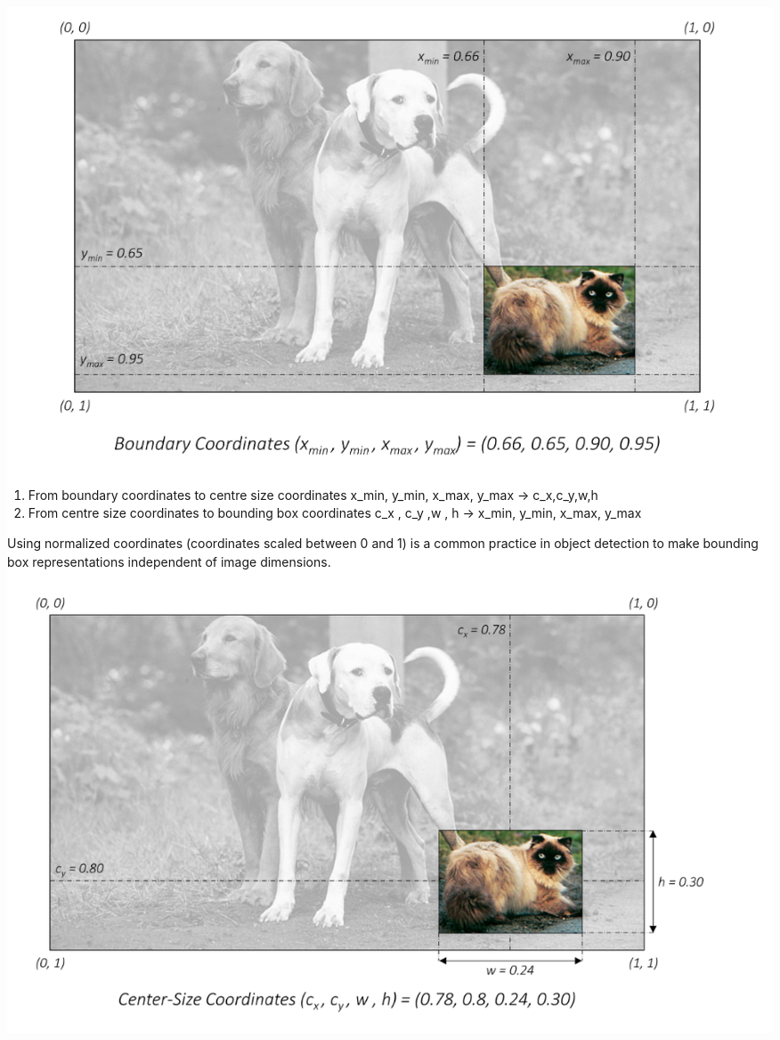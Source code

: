 ![](images/bounding_2.PNG)

1. From boundary coordinates to centre size coordinates
   x_min, y_min, x_max, y_max -\> c_x,c_y,w,h
2. From centre size coordinates to bounding box coordinates
   c_x , c_y ,w , h -\> x_min, y_min, x_max, y_max

Using normalized coordinates (coordinates scaled between 0 and 1) is a common practice in object detection to make bounding box representations independent of image dimensions.

![](images/bounding_3.PNG)
